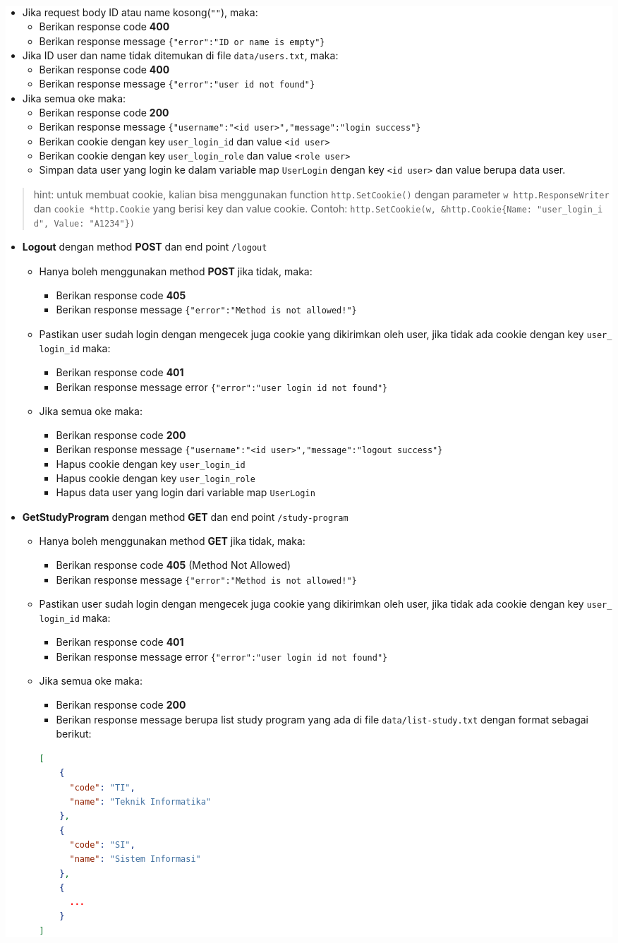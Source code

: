   - Jika request body ID atau name kosong(`""`), maka:
    - Berikan response code **400**
    - Berikan response message `{"error":"ID or name is empty"}`
  - Jika ID user dan name tidak ditemukan di file `data/users.txt`, maka:
    - Berikan response code **400**
    - Berikan response message `{"error":"user id not found"}`
  - Jika semua oke maka:
    - Berikan response code **200**
    - Berikan response message `{"username":"<id user>","message":"login success"}`
    - Berikan cookie dengan key `user_login_id` dan value `<id user>`
    - Berikan cookie dengan key `user_login_role` dan value `<role user>`
    - Simpan data user yang login ke dalam variable map `UserLogin` dengan key `<id user>` dan value berupa data user.

  > hint: untuk membuat cookie, kalian bisa menggunakan function `http.SetCookie()` dengan parameter `w http.ResponseWriter` dan `cookie *http.Cookie` yang berisi key dan value cookie. Contoh: `http.SetCookie(w, &http.Cookie{Name: "user_login_id", Value: "A1234"})`

- **Logout** dengan method **POST** dan end point `/logout`

  - Hanya boleh menggunakan method **POST** jika tidak, maka:

    - Berikan response code **405**
    - Berikan response message `{"error":"Method is not allowed!"}`

  - Pastikan user sudah login dengan mengecek juga cookie yang dikirimkan oleh user, jika tidak ada cookie dengan key `user_login_id` maka:

    - Berikan response code **401**
    - Berikan response message error `{"error":"user login id not found"}`

  - Jika semua oke maka:
    - Berikan response code **200**
    - Berikan response message `{"username":"<id user>","message":"logout success"}`
    - Hapus cookie dengan key `user_login_id`
    - Hapus cookie dengan key `user_login_role`
    - Hapus data user yang login dari variable map `UserLogin`

- **GetStudyProgram** dengan method **GET** dan end point `/study-program`

  - Hanya boleh menggunakan method **GET** jika tidak, maka:
    - Berikan response code **405** (Method Not Allowed)
    - Berikan response message `{"error":"Method is not allowed!"}`
  - Pastikan user sudah login dengan mengecek juga cookie yang dikirimkan oleh user, jika tidak ada cookie dengan key `user_login_id` maka:

    - Berikan response code **401**
    - Berikan response message error `{"error":"user login id not found"}`

  - Jika semua oke maka:

    - Berikan response code **200**
    - Berikan response message berupa list study program yang ada di file `data/list-study.txt` dengan format sebagai berikut:

    ```json
    [
        {
          "code": "TI",
          "name": "Teknik Informatika"
        },
        {
          "code": "SI",
          "name": "Sistem Informasi"
        },
        {
          ...
        }
    ]